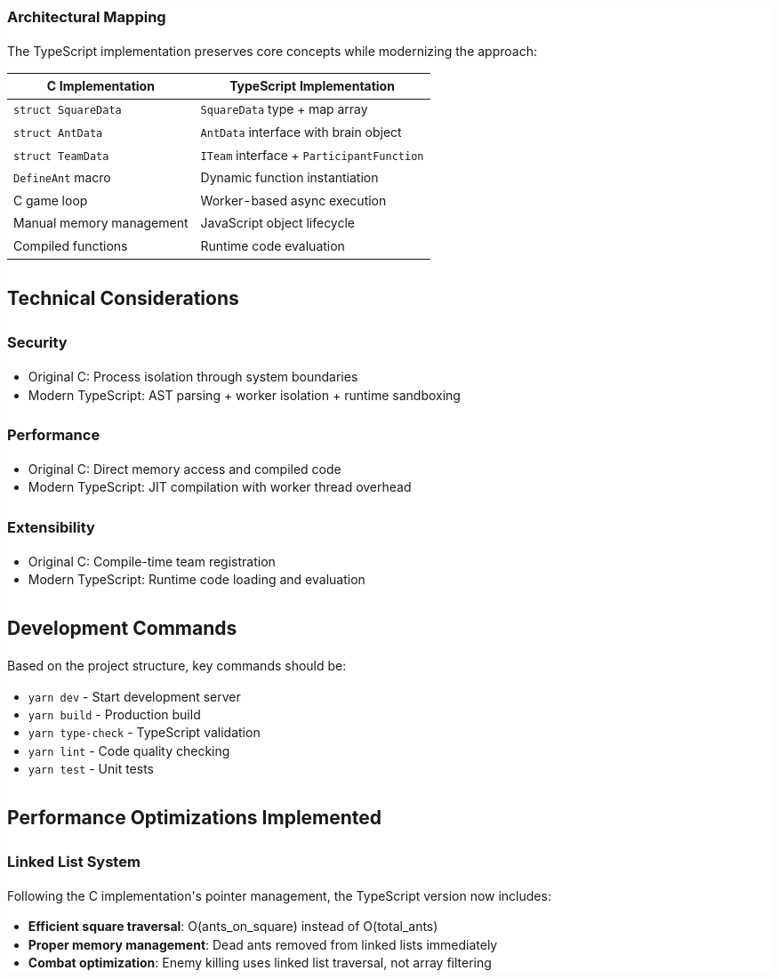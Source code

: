 ### Architectural Mapping

The TypeScript implementation preserves core concepts while modernizing the approach:

| C Implementation | TypeScript Implementation |
|------------------|---------------------------|
| `struct SquareData` | `SquareData` type + map array |
| `struct AntData` | `AntData` interface with brain object |
| `struct TeamData` | `ITeam` interface + `ParticipantFunction` |
| `DefineAnt` macro | Dynamic function instantiation |
| C game loop | Worker-based async execution |
| Manual memory management | JavaScript object lifecycle |
| Compiled functions | Runtime code evaluation |

## Technical Considerations

### Security
- Original C: Process isolation through system boundaries
- Modern TypeScript: AST parsing + worker isolation + runtime sandboxing

### Performance
- Original C: Direct memory access and compiled code
- Modern TypeScript: JIT compilation with worker thread overhead

### Extensibility
- Original C: Compile-time team registration
- Modern TypeScript: Runtime code loading and evaluation

## Development Commands

Based on the project structure, key commands should be:
- `yarn dev` - Start development server
- `yarn build` - Production build
- `yarn type-check` - TypeScript validation
- `yarn lint` - Code quality checking
- `yarn test` - Unit tests

## Performance Optimizations Implemented

### Linked List System
Following the C implementation's pointer management, the TypeScript version now includes:
- **Efficient square traversal**: O(ants_on_square) instead of O(total_ants)
- **Proper memory management**: Dead ants removed from linked lists immediately
- **Combat optimization**: Enemy killing uses linked list traversal, not array filtering
